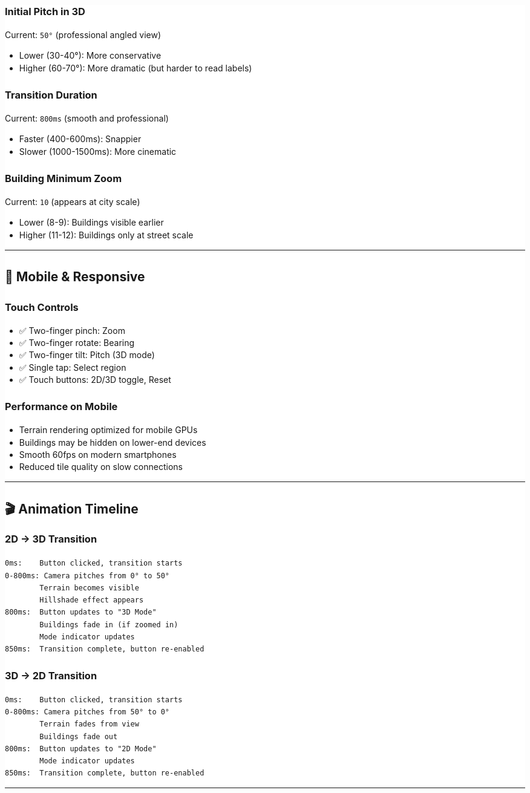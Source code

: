 ### **Initial Pitch in 3D**
Current: `50°` (professional angled view)
- Lower (30-40°): More conservative
- Higher (60-70°): More dramatic (but harder to read labels)

### **Transition Duration**
Current: `800ms` (smooth and professional)
- Faster (400-600ms): Snappier
- Slower (1000-1500ms): More cinematic

### **Building Minimum Zoom**
Current: `10` (appears at city scale)
- Lower (8-9): Buildings visible earlier
- Higher (11-12): Buildings only at street scale

---

## 📱 Mobile & Responsive

### **Touch Controls**
- ✅ Two-finger pinch: Zoom
- ✅ Two-finger rotate: Bearing
- ✅ Two-finger tilt: Pitch (3D mode)
- ✅ Single tap: Select region
- ✅ Touch buttons: 2D/3D toggle, Reset

### **Performance on Mobile**
- Terrain rendering optimized for mobile GPUs
- Buildings may be hidden on lower-end devices
- Smooth 60fps on modern smartphones
- Reduced tile quality on slow connections

---

## 🎬 Animation Timeline

### **2D → 3D Transition**
```
0ms:    Button clicked, transition starts
0-800ms: Camera pitches from 0° to 50°
        Terrain becomes visible
        Hillshade effect appears
800ms:  Button updates to "3D Mode"
        Buildings fade in (if zoomed in)
        Mode indicator updates
850ms:  Transition complete, button re-enabled
```

### **3D → 2D Transition**
```
0ms:    Button clicked, transition starts
0-800ms: Camera pitches from 50° to 0°
        Terrain fades from view
        Buildings fade out
800ms:  Button updates to "2D Mode"
        Mode indicator updates
850ms:  Transition complete, button re-enabled
```

---